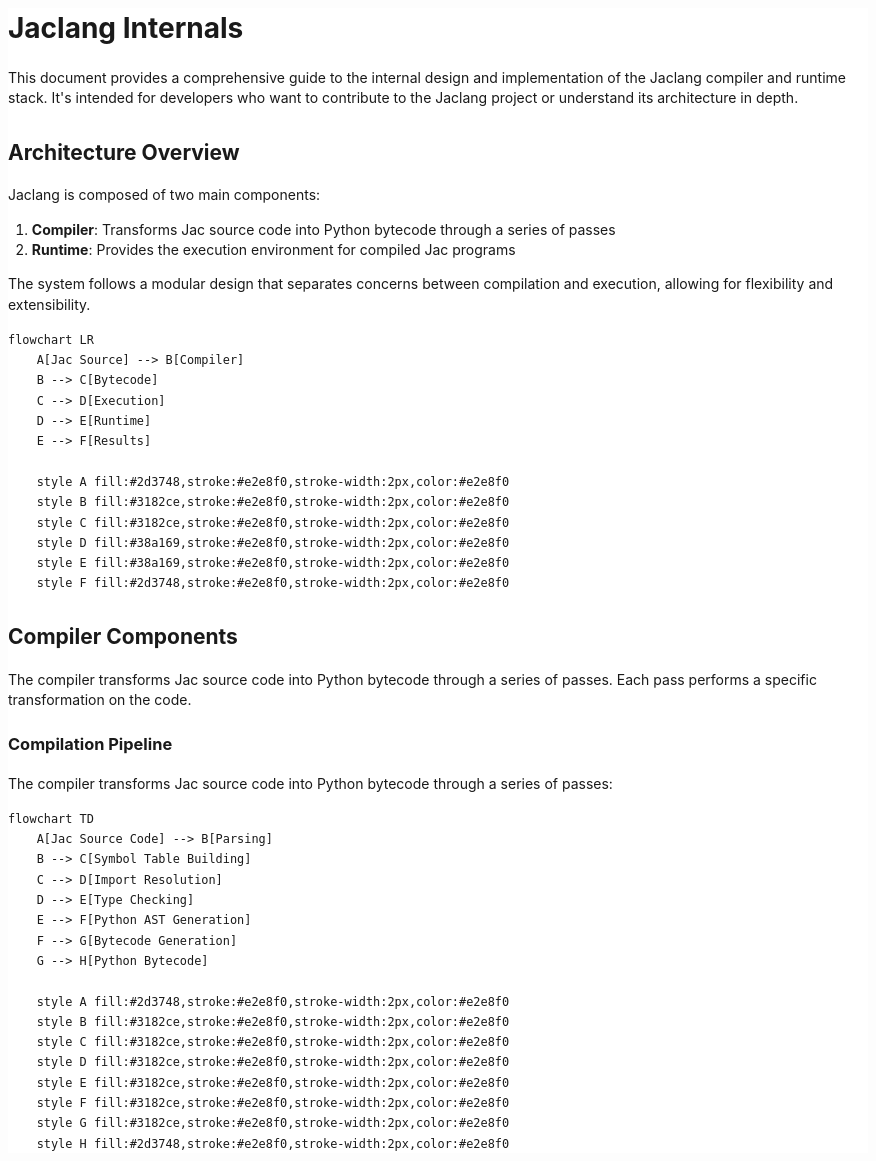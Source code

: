 # Jaclang Internals

This document provides a comprehensive guide to the internal design and implementation of the Jaclang compiler and runtime stack. It's intended for developers who want to contribute to the Jaclang project or understand its architecture in depth.

## Architecture Overview

Jaclang is composed of two main components:

1. **Compiler**: Transforms Jac source code into Python bytecode through a series of passes
2. **Runtime**: Provides the execution environment for compiled Jac programs

The system follows a modular design that separates concerns between compilation and execution, allowing for flexibility and extensibility.

```mermaid
flowchart LR
    A[Jac Source] --> B[Compiler]
    B --> C[Bytecode]
    C --> D[Execution]
    D --> E[Runtime]
    E --> F[Results]

    style A fill:#2d3748,stroke:#e2e8f0,stroke-width:2px,color:#e2e8f0
    style B fill:#3182ce,stroke:#e2e8f0,stroke-width:2px,color:#e2e8f0
    style C fill:#3182ce,stroke:#e2e8f0,stroke-width:2px,color:#e2e8f0
    style D fill:#38a169,stroke:#e2e8f0,stroke-width:2px,color:#e2e8f0
    style E fill:#38a169,stroke:#e2e8f0,stroke-width:2px,color:#e2e8f0
    style F fill:#2d3748,stroke:#e2e8f0,stroke-width:2px,color:#e2e8f0
```

## Compiler Components

The compiler transforms Jac source code into Python bytecode through a series of passes. Each pass performs a specific transformation on the code.

### Compilation Pipeline

The compiler transforms Jac source code into Python bytecode through a series of passes:

```mermaid
flowchart TD
    A[Jac Source Code] --> B[Parsing]
    B --> C[Symbol Table Building]
    C --> D[Import Resolution]
    D --> E[Type Checking]
    E --> F[Python AST Generation]
    F --> G[Bytecode Generation]
    G --> H[Python Bytecode]

    style A fill:#2d3748,stroke:#e2e8f0,stroke-width:2px,color:#e2e8f0
    style B fill:#3182ce,stroke:#e2e8f0,stroke-width:2px,color:#e2e8f0
    style C fill:#3182ce,stroke:#e2e8f0,stroke-width:2px,color:#e2e8f0
    style D fill:#3182ce,stroke:#e2e8f0,stroke-width:2px,color:#e2e8f0
    style E fill:#3182ce,stroke:#e2e8f0,stroke-width:2px,color:#e2e8f0
    style F fill:#3182ce,stroke:#e2e8f0,stroke-width:2px,color:#e2e8f0
    style G fill:#3182ce,stroke:#e2e8f0,stroke-width:2px,color:#e2e8f0
    style H fill:#2d3748,stroke:#e2e8f0,stroke-width:2px,color:#e2e8f0
```

